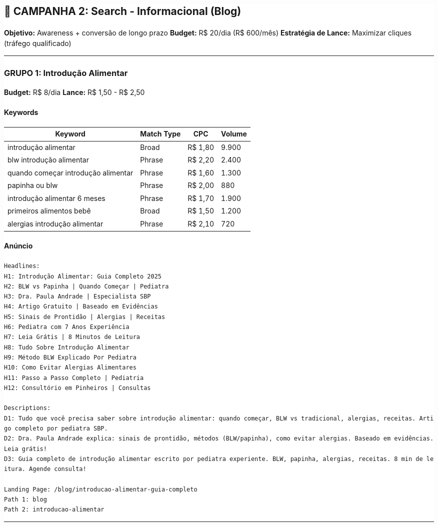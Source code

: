 
## 🎯 CAMPANHA 2: Search - Informacional (Blog)

**Objetivo:** Awareness + conversão de longo prazo
**Budget:** R$ 20/dia (R$ 600/mês)
**Estratégia de Lance:** Maximizar cliques (tráfego qualificado)

---

### GRUPO 1: Introdução Alimentar

**Budget:** R$ 8/dia
**Lance:** R$ 1,50 - R$ 2,50

#### Keywords

| Keyword | Match Type | CPC | Volume |
|---------|------------|-----|--------|
| introdução alimentar | Broad | R$ 1,80 | 9.900 |
| blw introdução alimentar | Phrase | R$ 2,20 | 2.400 |
| quando começar introdução alimentar | Phrase | R$ 1,60 | 1.300 |
| papinha ou blw | Phrase | R$ 2,00 | 880 |
| introdução alimentar 6 meses | Phrase | R$ 1,70 | 1.900 |
| primeiros alimentos bebê | Broad | R$ 1,50 | 1.200 |
| alergias introdução alimentar | Phrase | R$ 2,10 | 720 |

#### Anúncio

```
Headlines:
H1: Introdução Alimentar: Guia Completo 2025
H2: BLW vs Papinha | Quando Começar | Pediatra
H3: Dra. Paula Andrade | Especialista SBP
H4: Artigo Gratuito | Baseado em Evidências
H5: Sinais de Prontidão | Alergias | Receitas
H6: Pediatra com 7 Anos Experiência
H7: Leia Grátis | 8 Minutos de Leitura
H8: Tudo Sobre Introdução Alimentar
H9: Método BLW Explicado Por Pediatra
H10: Como Evitar Alergias Alimentares
H11: Passo a Passo Completo | Pediatria
H12: Consultório em Pinheiros | Consultas

Descriptions:
D1: Tudo que você precisa saber sobre introdução alimentar: quando começar, BLW vs tradicional, alergias, receitas. Artigo completo por pediatra SBP.
D2: Dra. Paula Andrade explica: sinais de prontidão, métodos (BLW/papinha), como evitar alergias. Baseado em evidências. Leia grátis!
D3: Guia completo de introdução alimentar escrito por pediatra experiente. BLW, papinha, alergias, receitas. 8 min de leitura. Agende consulta!

Landing Page: /blog/introducao-alimentar-guia-completo
Path 1: blog
Path 2: introducao-alimentar
```

---